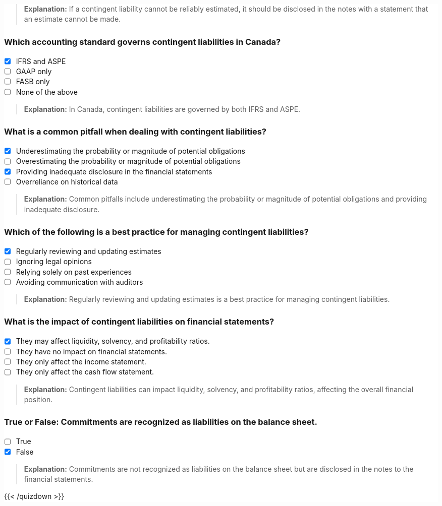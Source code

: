 > **Explanation:** If a contingent liability cannot be reliably estimated, it should be disclosed in the notes with a statement that an estimate cannot be made.

### Which accounting standard governs contingent liabilities in Canada?

- [x] IFRS and ASPE
- [ ] GAAP only
- [ ] FASB only
- [ ] None of the above

> **Explanation:** In Canada, contingent liabilities are governed by both IFRS and ASPE.

### What is a common pitfall when dealing with contingent liabilities?

- [x] Underestimating the probability or magnitude of potential obligations
- [ ] Overestimating the probability or magnitude of potential obligations
- [x] Providing inadequate disclosure in the financial statements
- [ ] Overreliance on historical data

> **Explanation:** Common pitfalls include underestimating the probability or magnitude of potential obligations and providing inadequate disclosure.

### Which of the following is a best practice for managing contingent liabilities?

- [x] Regularly reviewing and updating estimates
- [ ] Ignoring legal opinions
- [ ] Relying solely on past experiences
- [ ] Avoiding communication with auditors

> **Explanation:** Regularly reviewing and updating estimates is a best practice for managing contingent liabilities.

### What is the impact of contingent liabilities on financial statements?

- [x] They may affect liquidity, solvency, and profitability ratios.
- [ ] They have no impact on financial statements.
- [ ] They only affect the income statement.
- [ ] They only affect the cash flow statement.

> **Explanation:** Contingent liabilities can impact liquidity, solvency, and profitability ratios, affecting the overall financial position.

### True or False: Commitments are recognized as liabilities on the balance sheet.

- [ ] True
- [x] False

> **Explanation:** Commitments are not recognized as liabilities on the balance sheet but are disclosed in the notes to the financial statements.

{{< /quizdown >}}
